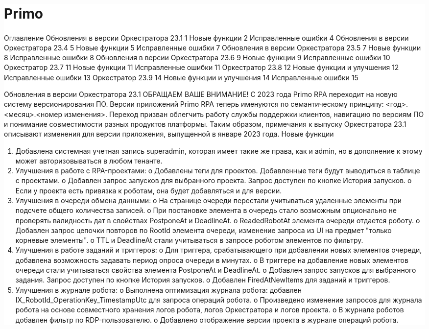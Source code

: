 # Primo
Оглавление
Обновления в версии Оркестратора 23.1	1
Новые функции	2
Исправленные ошибки	4
Обновления в версии Оркестратора 23.4	5
Новые функции	5
Исправленные ошибки	7
Обновления в версии Оркестратора 23.5	7
Новые функции	8
Исправленные ошибки	8
Обновления в версии Оркестратора 23.6	9
Новые функции	9
Исправленные ошибки	10
Оркестратор 23.7	11
Новые функции	11
Исправленные ошибки	11
Оркестратор 23.8	12
Новые функции и улучшения	12
Исправленные ошибки	13
Оркестратор 23.9	14
Новые функции и улучшения	14
Исправленные ошибки	15


Обновления в версии Оркестратора 23.1
ОБРАЩАЕМ ВАШЕ ВНИМАНИЕ! С 2023 года Primo RPA переходит на новую систему версионирования ПО.
Версии приложений Primo RPA теперь именуются по семантическому принципу: <год>.<месяц>.<номер изменения>.
Переход призван облегчить работу службы поддержки клиентов, навигацию по версиям ПО и понимание совместимости разных продуктов платформы.
Таким образом, примечания к выпуску Оркестратора 23.1 описывают изменения для версии приложения, выпущенной в январе 2023 года.
Новые функции
1.	Добавлена системная учетная запись superadmin, которая имеет такие же права, как и admin, но в дополнение к этому может авторизовываться в любом тенанте.
2.	Улучшения в работе с RPA-проектами:
o	Добавлены теги для проектов. Добавленные теги будут выводиться в таблице с проектами.
o	Добавлен запрос запусков для выбранного проекта. Запрос доступен по кнопке История запусков.
o	Если у проекта есть привязка к роботам, она будет добавляться и для версии.
3.	Улучшения в очереди обмена данными:
o	На странице очереди перестали учитываться удаленные элементы при подсчете общего количества записей.
o	При постановке элемента в очередь стало возможным опционально не проверять валидность дат в свойствах PostponeAt и DeadlineAt.
o	ReadedRobotAt элемента очереди отдается роботу.
o	Добавлен запрос цепочки повторов по RootId элемента очереди, изменение запроса из UI на предмет "только корневые элементы".
o	TTL и DeadlineAt стали учитываться в запросе роботом элементов по фильтру.
4.	Улучшения в работе заданий и триггеров:
o	Для триггера, срабатывающего при добавлении новых элементов очереди, добавлена возможность задавать период опроса очереди в минутах.
o	В триггере на добавление новых элементов очереди стали учитываться свойства элемента PostponeAt и DeadlineAt.
o	Добавлен запрос запусков для выбранного задания. Запрос доступен по кнопке История запусков.
o	Добавлен FiredAtNewItems для заданий и триггеров.
5.	Улучшения в журнале робота:
o	Выполнена оптимизация журнала робота: добавлен IX_RobotId_OperationKey_TimestampUtc для запроса операций робота.
o	Произведено изменение запросов для журнала робота на основе совместного хранения логов робота, логов Оркестратора и логов проекта.
o	В журнале роботов добавлен фильтр по RDP-пользователю.
o	Добавлено отображение версии проекта в журнале операций робота.
